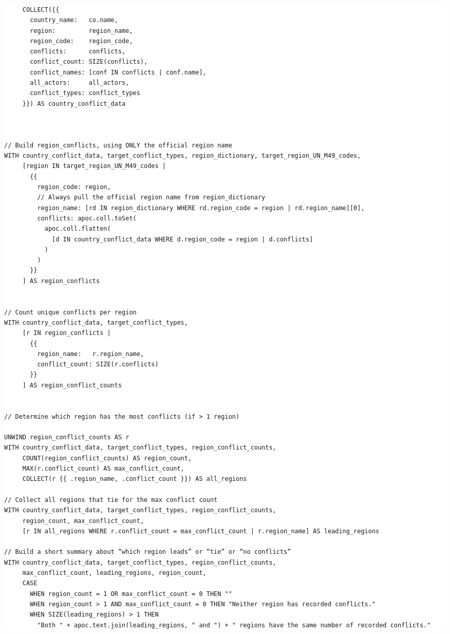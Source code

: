 ```
     COLLECT({{
       country_name:   co.name,
       region:         region_name,
       region_code:    region_code,
       conflicts:      conflicts,
       conflict_count: SIZE(conflicts),
       conflict_names: [conf IN conflicts | conf.name],
       all_actors:     all_actors,
       conflict_types: conflict_types
     }}) AS country_conflict_data



// Build region_conflicts, using ONLY the official region name
WITH country_conflict_data, target_conflict_types, region_dictionary, target_region_UN_M49_codes,
     [region IN target_region_UN_M49_codes |
       {{
         region_code: region,
         // Always pull the official region name from region_dictionary
         region_name: [rd IN region_dictionary WHERE rd.region_code = region | rd.region_name][0],
         conflicts: apoc.coll.toSet(
           apoc.coll.flatten(
             [d IN country_conflict_data WHERE d.region_code = region | d.conflicts]
           )
         )
       }}
     ] AS region_conflicts


// Count unique conflicts per region
WITH country_conflict_data, target_conflict_types,
     [r IN region_conflicts |
       {{
         region_name:   r.region_name,
         conflict_count: SIZE(r.conflicts)
       }}
     ] AS region_conflict_counts


// Determine which region has the most conflicts (if > 1 region)

UNWIND region_conflict_counts AS r
WITH country_conflict_data, target_conflict_types, region_conflict_counts,
     COUNT(region_conflict_counts) AS region_count,
     MAX(r.conflict_count) AS max_conflict_count,
     COLLECT(r {{ .region_name, .conflict_count }}) AS all_regions

// Collect all regions that tie for the max conflict count
WITH country_conflict_data, target_conflict_types, region_conflict_counts,
     region_count, max_conflict_count,
     [r IN all_regions WHERE r.conflict_count = max_conflict_count | r.region_name] AS leading_regions

// Build a short summary about “which region leads” or “tie” or “no conflicts”
WITH country_conflict_data, target_conflict_types, region_conflict_counts,
     max_conflict_count, leading_regions, region_count,
     CASE
       WHEN region_count = 1 OR max_conflict_count = 0 THEN ""
       WHEN region_count > 1 AND max_conflict_count = 0 THEN "Neither region has recorded conflicts."
       WHEN SIZE(leading_regions) > 1 THEN
         "Both " + apoc.text.join(leading_regions, " and ") + " regions have the same number of recorded conflicts."
```